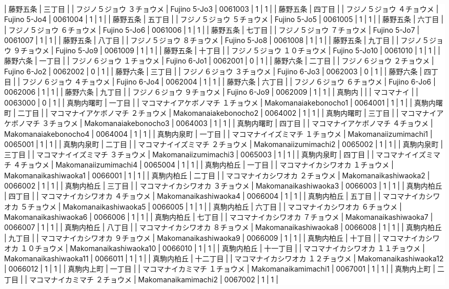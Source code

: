 | 藤野五条 | 三丁目 |  | フジノ５ジョウ ３チョウメ  | Fujino 5-Jo3 | 0061003 | 1 | 1 |
| 藤野五条 | 四丁目 |  | フジノ５ジョウ ４チョウメ  | Fujino 5-Jo4 | 0061004 | 1 | 1 |
| 藤野五条 | 五丁目 |  | フジノ５ジョウ ５チョウメ  | Fujino 5-Jo5 | 0061005 | 1 | 1 |
| 藤野五条 | 六丁目 |  | フジノ５ジョウ ６チョウメ  | Fujino 5-Jo6 | 0061006 | 1 | 1 |
| 藤野五条 | 七丁目 |  | フジノ５ジョウ ７チョウメ  | Fujino 5-Jo7 | 0061007 | 1 | 1 |
| 藤野五条 | 八丁目 |  | フジノ５ジョウ ８チョウメ  | Fujino 5-Jo8 | 0061008 | 1 | 1 |
| 藤野五条 | 九丁目 |  | フジノ５ジョウ ９チョウメ  | Fujino 5-Jo9 | 0061009 | 1 | 1 |
| 藤野五条 | 十丁目 |  | フジノ５ジョウ １０チョウメ  | Fujino 5-Jo10 | 0061010 | 1 | 1 |
| 藤野六条 | 一丁目 |  | フジノ６ジョウ １チョウメ  | Fujino 6-Jo1 | 0062001 | 0 | 1 |
| 藤野六条 | 二丁目 |  | フジノ６ジョウ ２チョウメ  | Fujino 6-Jo2 | 0062002 | 0 | 1 |
| 藤野六条 | 三丁目 |  | フジノ６ジョウ ３チョウメ  | Fujino 6-Jo3 | 0062003 | 0 | 1 |
| 藤野六条 | 四丁目 |  | フジノ６ジョウ ４チョウメ  | Fujino 6-Jo4 | 0062004 | 1 | 1 |
| 藤野六条 | 六丁目 |  | フジノ６ジョウ ６チョウメ  | Fujino 6-Jo6 | 0062006 | 1 | 1 |
| 藤野六条 | 九丁目 |  | フジノ６ジョウ ９チョウメ  | Fujino 6-Jo9 | 0062009 | 1 | 1 |
| 真駒内 |  |  | マコマナイ   |  | 0063000 | 0 | 1 |
| 真駒内曙町 | 一丁目 |  | マコマナイアケボノマチ １チョウメ  | Makomanaiakebonocho1 | 0064001 | 1 | 1 |
| 真駒内曙町 | 二丁目 |  | マコマナイアケボノマチ ２チョウメ  | Makomanaiakebonocho2 | 0064002 | 1 | 1 |
| 真駒内曙町 | 三丁目 |  | マコマナイアケボノマチ ３チョウメ  | Makomanaiakebonocho3 | 0064003 | 1 | 1 |
| 真駒内曙町 | 四丁目 |  | マコマナイアケボノマチ ４チョウメ  | Makomanaiakebonocho4 | 0064004 | 1 | 1 |
| 真駒内泉町 | 一丁目 |  | マコマナイイズミマチ １チョウメ  | Makomanaiizumimachi1 | 0065001 | 1 | 1 |
| 真駒内泉町 | 二丁目 |  | マコマナイイズミマチ ２チョウメ  | Makomanaiizumimachi2 | 0065002 | 1 | 1 |
| 真駒内泉町 | 三丁目 |  | マコマナイイズミマチ ３チョウメ  | Makomanaiizumimachi3 | 0065003 | 1 | 1 |
| 真駒内泉町 | 四丁目 |  | マコマナイイズミマチ ４チョウメ  | Makomanaiizumimachi4 | 0065004 | 1 | 1 |
| 真駒内柏丘 | 一丁目 |  | マコマナイカシワオカ １チョウメ  | Makomanaikashiwaoka1 | 0066001 | 1 | 1 |
| 真駒内柏丘 | 二丁目 |  | マコマナイカシワオカ ２チョウメ  | Makomanaikashiwaoka2 | 0066002 | 1 | 1 |
| 真駒内柏丘 | 三丁目 |  | マコマナイカシワオカ ３チョウメ  | Makomanaikashiwaoka3 | 0066003 | 1 | 1 |
| 真駒内柏丘 | 四丁目 |  | マコマナイカシワオカ ４チョウメ  | Makomanaikashiwaoka4 | 0066004 | 1 | 1 |
| 真駒内柏丘 | 五丁目 |  | マコマナイカシワオカ ５チョウメ  | Makomanaikashiwaoka5 | 0066005 | 1 | 1 |
| 真駒内柏丘 | 六丁目 |  | マコマナイカシワオカ ６チョウメ  | Makomanaikashiwaoka6 | 0066006 | 1 | 1 |
| 真駒内柏丘 | 七丁目 |  | マコマナイカシワオカ ７チョウメ  | Makomanaikashiwaoka7 | 0066007 | 1 | 1 |
| 真駒内柏丘 | 八丁目 |  | マコマナイカシワオカ ８チョウメ  | Makomanaikashiwaoka8 | 0066008 | 1 | 1 |
| 真駒内柏丘 | 九丁目 |  | マコマナイカシワオカ ９チョウメ  | Makomanaikashiwaoka9 | 0066009 | 1 | 1 |
| 真駒内柏丘 | 十丁目 |  | マコマナイカシワオカ １０チョウメ  | Makomanaikashiwaoka10 | 0066010 | 1 | 1 |
| 真駒内柏丘 | 十一丁目 |  | マコマナイカシワオカ １１チョウメ  | Makomanaikashiwaoka11 | 0066011 | 1 | 1 |
| 真駒内柏丘 | 十二丁目 |  | マコマナイカシワオカ １２チョウメ  | Makomanaikashiwaoka12 | 0066012 | 1 | 1 |
| 真駒内上町 | 一丁目 |  | マコマナイカミマチ １チョウメ  | Makomanaikamimachi1 | 0067001 | 1 | 1 |
| 真駒内上町 | 二丁目 |  | マコマナイカミマチ ２チョウメ  | Makomanaikamimachi2 | 0067002 | 1 | 1 |